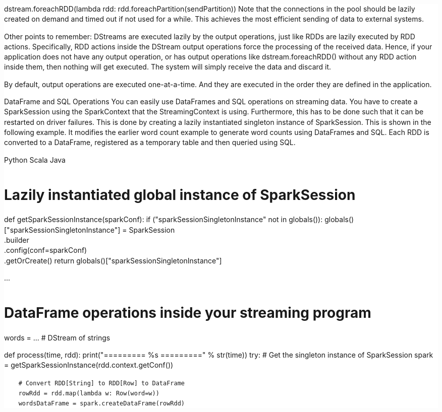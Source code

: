 dstream.foreachRDD(lambda rdd: rdd.foreachPartition(sendPartition))
Note that the connections in the pool should be lazily created on demand and timed out if not used for a while. This achieves the most efficient sending of data to external systems.

Other points to remember:
DStreams are executed lazily by the output operations, just like RDDs are lazily executed by RDD actions. Specifically, RDD actions inside the DStream output operations force the processing of the received data. Hence, if your application does not have any output operation, or has output operations like dstream.foreachRDD() without any RDD action inside them, then nothing will get executed. The system will simply receive the data and discard it.

By default, output operations are executed one-at-a-time. And they are executed in the order they are defined in the application.

DataFrame and SQL Operations
You can easily use DataFrames and SQL operations on streaming data. You have to create a SparkSession using the SparkContext that the StreamingContext is using. Furthermore, this has to be done such that it can be restarted on driver failures. This is done by creating a lazily instantiated singleton instance of SparkSession. This is shown in the following example. It modifies the earlier word count example to generate word counts using DataFrames and SQL. Each RDD is converted to a DataFrame, registered as a temporary table and then queried using SQL.

Python
Scala
Java
# Lazily instantiated global instance of SparkSession
def getSparkSessionInstance(sparkConf):
    if ("sparkSessionSingletonInstance" not in globals()):
        globals()["sparkSessionSingletonInstance"] = SparkSession \
            .builder \
            .config(conf=sparkConf) \
            .getOrCreate()
    return globals()["sparkSessionSingletonInstance"]

...

# DataFrame operations inside your streaming program

words = ... # DStream of strings

def process(time, rdd):
    print("========= %s =========" % str(time))
    try:
        # Get the singleton instance of SparkSession
        spark = getSparkSessionInstance(rdd.context.getConf())

        # Convert RDD[String] to RDD[Row] to DataFrame
        rowRdd = rdd.map(lambda w: Row(word=w))
        wordsDataFrame = spark.createDataFrame(rowRdd)

